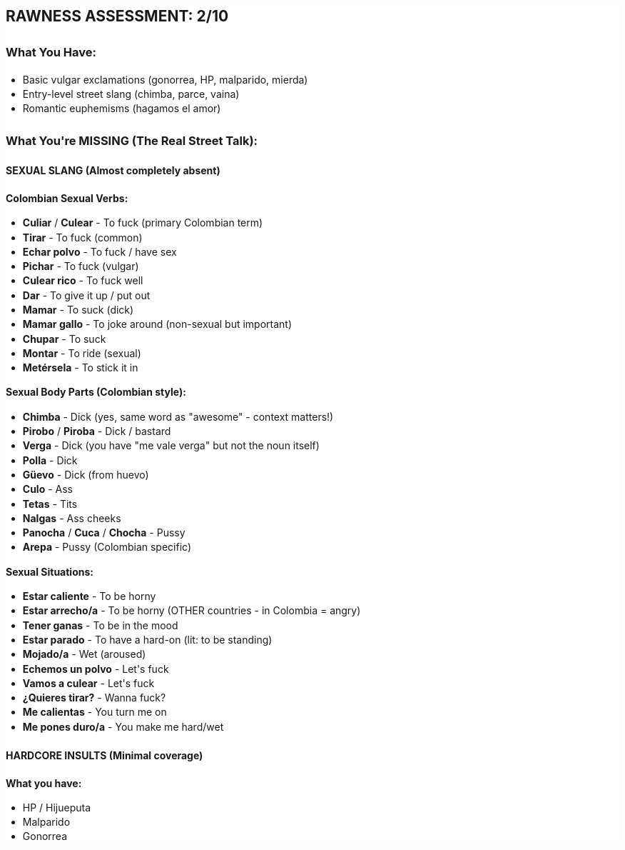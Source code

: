 ## RAWNESS ASSESSMENT: 2/10

### What You Have:
- Basic vulgar exclamations (gonorrea, HP, malparido, mierda)
- Entry-level street slang (chimba, parce, vaina)
- Romantic euphemisms (hagamos el amor)

### What You're MISSING (The Real Street Talk):

#### SEXUAL SLANG (Almost completely absent)
**Colombian Sexual Verbs:**
- **Culiar** / **Culear** - To fuck (primary Colombian term)
- **Tirar** - To fuck (common)
- **Echar polvo** - To fuck / have sex
- **Pichar** - To fuck (vulgar)
- **Culear rico** - To fuck well
- **Dar** - To give it up / put out
- **Mamar** - To suck (dick)
- **Mamar gallo** - To joke around (non-sexual but important)
- **Chupar** - To suck
- **Montar** - To ride (sexual)
- **Metérsela** - To stick it in

**Sexual Body Parts (Colombian style):**
- **Chimba** - Dick (yes, same word as "awesome" - context matters!)
- **Pirobo** / **Piroba** - Dick / bastard
- **Verga** - Dick (you have "me vale verga" but not the noun itself)
- **Polla** - Dick
- **Güevo** - Dick (from huevo)
- **Culo** - Ass
- **Tetas** - Tits
- **Nalgas** - Ass cheeks
- **Panocha** / **Cuca** / **Chocha** - Pussy
- **Arepa** - Pussy (Colombian specific)

**Sexual Situations:**
- **Estar caliente** - To be horny
- **Estar arrecho/a** - To be horny (OTHER countries - in Colombia = angry)
- **Tener ganas** - To be in the mood
- **Estar parado** - To have a hard-on (lit: to be standing)
- **Mojado/a** - Wet (aroused)
- **Echemos un polvo** - Let's fuck
- **Vamos a culear** - Let's fuck
- **¿Quieres tirar?** - Wanna fuck?
- **Me calientas** - You turn me on
- **Me pones duro/a** - You make me hard/wet

#### HARDCORE INSULTS (Minimal coverage)
**What you have:**
- HP / Hijueputa
- Malparido
- Gonorrea
